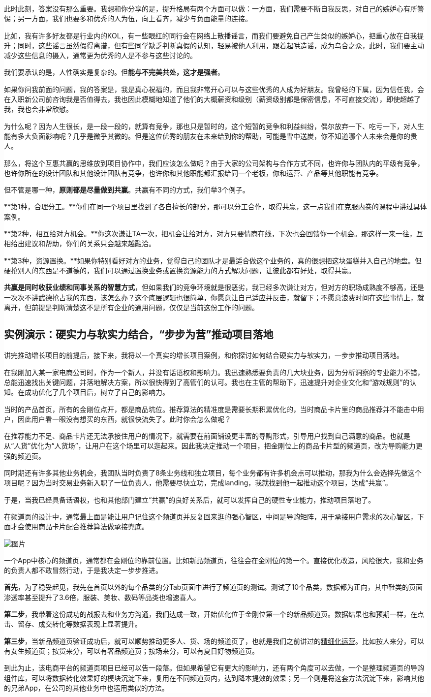 此时此刻，答案没有那么重要。我想和你分享的是，提升格局有两个方面可以做：一方面，我们需要不断自我反思，对自己的嫉妒心有所警惕；另一方面，我们也要多和优秀的人为伍，向上看齐，减少与负面能量的连接。

比如，我有许多好友都是行业内的KOL，有一些眼红的同行会在网络上散播谣言，而我们要避免自己产生类似的嫉妒心，把重心放在自我提升；同时，这些谣言虽然假得离谱，但有些同学缺乏判断真假的认知，轻易被他人利用，跟着起哄造谣，成为乌合之众，此时，我们要主动减少这些信息的摄入，通常更为优秀的人是不参与这些讨论的。

我们要承认的是，人性确实是复杂的。但**能与不完美共处，这才是强者**。

如果你问我前面的问题，我的答案是，我是真心祝福的，而且我非常开心可以与这些优秀的人成为好朋友。我曾经的下属，因为信任我，会在入职新公司前咨询我是否值得去，我也因此模糊地知道了他们的大概薪资和级别（薪资级别都是保密信息，不可直接交流），即使超越了我，我也会非常欣慰。

为什么呢？因为人生很长，是一段一段的，就算有竞争，那也只是暂时的，这个短暂的竞争和利益纠纷，偶尔放弃一下、吃亏一下，对人生能有多大负面影响呢？几乎是微乎其微的。但是这位优秀的朋友在未来给到你的帮助，可能是雪中送炭，你不知道哪个人未来会是你的贵人。

那么，将这个互惠共赢的思维放到项目协作中，我们应该怎么做呢？由于大家的公司架构与合作方式不同，也许你与团队内的平级有竞争，也许你所在的设计团队和其他设计团队有竞争，也许你和其他职能都汇报给同一个老板，你和运营、产品等其他职能有竞争。

但不管是哪一种，**原则都是尽量做到共赢**。共赢有不同的方式，我们举3个例子。

**第1种，合理分工。**你们在同一个项目里找到了各自擅长的部分，那可以分工合作，取得共赢，这一点我们在[克服内卷](https://time.geekbang.org/column/article/544468)的课程中讲过具体案例。

**第2种，相互给对方机会。**你这次谦让TA一次，把机会让给对方，对方只要情商在线，下次也会回馈你一个机会。那这样一来一往，互相给出建议和帮助，你们的关系只会越来越融洽。

**第3种，资源置换。**如果你特别看好对方的业务，觉得自己的团队才是最适合做这个业务的，真的很想把这块蛋糕并入自己的地盘。但硬抢别人的东西是不道德的，我们可以通过置换业务或置换资源能力的方式解决问题，让彼此都有好处，取得共赢。

**共赢是****同时收获****业绩和同事关系的智慧方式**，但如果我们的竞争环境就是很恶劣，我已经多次谦让对方，但对方的职场成熟度不够高，还是一次次不讲武德抢占我的东西，该怎么办？这个底层逻辑也很简单，你愿意让自己适应并反击，就留下；不愿意浪费时间在这些事情上，就离开，但前提是判断清楚这不是所有企业的通用问题，仅仅是当前这份工作的问题。

## 实例演示：硬实力与软实力结合，“步步为营”推动项目落地

讲完推动增长项目的前提后，接下来，我将以一个真实的增长项目案例，和你探讨如何结合硬实力与软实力，一步步推动项目落地。

在我刚加入某一家电商公司时，作为一个新人，并没有话语权和影响力。我迅速熟悉要负责的几大块业务，因为分析洞察的专业能力不错，总能迅速找出关键问题，并落地解决方案，所以很快得到了高管们的认可。我也在主管的帮助下，迅速提升对企业文化和“游戏规则”的认知。在成功优化了几个项目后，树立了自己的影响力。

当时的产品首页，所有的金刚位点开，都是商品坑位。推荐算法的精准度是需要长期积累优化的，当时商品卡片里的商品推荐并不能击中用户，因此用户看一眼没有想买的东西，就很快流失了。此时你会怎么做呢？

在推荐能力不足、商品卡片还无法承接住用户的情况下，就需要在前面铺设更丰富的导购形式，引导用户找到自己满意的商品。也就是从“人货”优化为“人货场”，让用户在这个场里可以逛起来。因此我决定推动一个项目，把金刚位上的商品卡片型的频道页，改为导购能力更强的频道页。

同时期还有许多其他业务机会，我团队当时负责了8条业务线和独立项目，每个业务都有许多机会点可以推动，那我为什么会选择先做这个项目呢？因为当时交易业务新入职了一位负责人，他需要尽快立功，完成landing，我就找到他一起推动这个项目，达成“共赢”。

于是，当我已经具备话语权，也和其他部门建立“共赢”的良好关系后，就可以发挥自己的硬性专业能力，推动项目落地了。

在频道页的设计中，通常最上面是能让用户记住这个频道页并反复回来逛的强心智区，中间是导购矩阵，用于承接用户需求的次心智区，下面才会使用商品卡片配合推荐算法做承接兜底。

![图片](https://learn.lianglianglee.com/%e4%b8%93%e6%a0%8f/%e5%a4%a7%e5%8e%82%e8%ae%be%e8%ae%a1%e8%bf%9b%e9%98%b6%e5%ae%9e%e6%88%98%e8%af%be/assets/ad7032d4251d46f6bec867adfff8b3b5.jpg)

一个App中核心的频道页，通常都在金刚位的靠前位置。比如新品频道页，往往会在金刚位的第一个。直接优化改造，风险很大，我和业务的负责人都不敢冒然行动，于是我决定一步步推进。

**首先**，为了稳妥起见，我先在首页以外的每个品类的分Tab页面中进行了频道页的测试。测试了10个品类，数据都为正向，其中鞋类的页面渗透率甚至提升了3.6倍，服装、美妆、数码等品类也增速喜人。

**第二步**，我带着这份成功的战报去和业务方沟通，我们达成一致，开始优化位于金刚位第一个的新品频道页。数据结果也和预期一样，在点击、留存、成交转化等数据表现上显著提升。

**第三步**，当新品频道页验证成功后，就可以顺势推动更多人、货、场的频道页了，也就是我们之前讲过的[精细化运营](https://time.geekbang.org/column/article/547579)。比如按人来分，可以有女生频道页；按货来分，可以有奢品频道页；按场来分，可以有夏日好物频道页。

到此为止，该电商平台的频道页项目已经可以告一段落。但如果希望它有更大的影响力，还有两个角度可以去做，一个是整理频道页的导购组件库，可以将数据转化效果好的模块沉淀下来，复用在不同频道页内，达到降本提效的效果；另一个则是将这套方法沉淀下来，影响其他的兄弟App，在公司的其他业务中也运用类似的方法。
